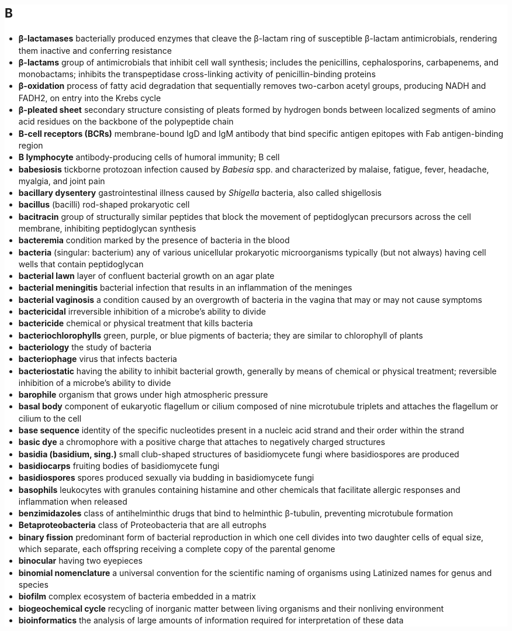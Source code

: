 ## B

* **β-lactamases** bacterially produced enzymes that cleave the β-lactam ring of susceptible β-lactam antimicrobials, rendering them inactive and conferring resistance
* **β-lactams** group of antimicrobials that inhibit cell wall synthesis; includes the penicillins, cephalosporins, carbapenems, and monobactams; inhibits the transpeptidase cross-linking activity of penicillin-binding proteins
* **β-oxidation** process of fatty acid degradation that sequentially removes two-carbon acetyl groups, producing NADH and FADH2, on entry into the Krebs cycle
* **β-pleated sheet** secondary structure consisting of pleats formed by hydrogen bonds between localized segments of amino acid residues on the backbone of the polypeptide chain
* **B-cell receptors (BCRs)** membrane-bound IgD and IgM antibody that bind specific antigen epitopes with Fab antigen-binding region
* **B lymphocyte** antibody-producing cells of humoral immunity; B cell
* **babesiosis** tickborne protozoan infection caused by *Babesia* spp. and characterized by malaise, fatigue, fever, headache, myalgia, and joint pain
* **bacillary dysentery** gastrointestinal illness caused by *Shigella* bacteria, also called shigellosis
* **bacillus** (bacilli) rod-shaped prokaryotic cell
* **bacitracin** group of structurally similar peptides that block the movement of peptidoglycan precursors across the cell membrane, inhibiting peptidoglycan synthesis
* **bacteremia** condition marked by the presence of bacteria in the blood
* **bacteria** (singular: bacterium) any of various unicellular prokaryotic microorganisms typically (but not always) having cell wells that contain peptidoglycan
* **bacterial lawn** layer of confluent bacterial growth on an agar plate
* **bacterial meningitis** bacterial infection that results in an inflammation of the meninges
* **bacterial vaginosis** a condition caused by an overgrowth of bacteria in the vagina that may or may not cause symptoms
* **bactericidal** irreversible inhibition of a microbe’s ability to divide
* **bactericide** chemical or physical treatment that kills bacteria
* **bacteriochlorophylls** green, purple, or blue pigments of bacteria; they are similar to chlorophyll of plants
* **bacteriology** the study of bacteria
* **bacteriophage** virus that infects bacteria
* **bacteriostatic** having the ability to inhibit bacterial growth, generally by means of chemical or physical treatment; reversible inhibition of a microbe’s ability to divide
* **barophile** organism that grows under high atmospheric pressure
* **basal body** component of eukaryotic flagellum or cilium composed of nine microtubule triplets and attaches the flagellum or cilium to the cell
* **base sequence** identity of the specific nucleotides present in a nucleic acid strand and their order within the strand
* **basic dye** a chromophore with a positive charge that attaches to negatively charged structures
* **basidia (basidium, sing.)** small club-shaped structures of basidiomycete fungi where basidiospores are produced
* **basidiocarps** fruiting bodies of basidiomycete fungi
* **basidiospores** spores produced sexually via budding in basidiomycete fungi
* **basophils** leukocytes with granules containing histamine and other chemicals that facilitate allergic responses and inflammation when released
* **benzimidazoles** class of antihelminthic drugs that bind to helminthic β-tubulin, preventing microtubule formation
* **Betaproteobacteria** class of Proteobacteria that are all eutrophs
* **binary fission** predominant form of bacterial reproduction in which one cell divides into two daughter cells of equal size, which separate, each offspring receiving a complete copy of the parental genome
* **binocular** having two eyepieces
* **binomial nomenclature** a universal convention for the scientific naming of organisms using Latinized names for genus and species
* **biofilm** complex ecosystem of bacteria embedded in a matrix
* **biogeochemical cycle** recycling of inorganic matter between living organisms and their nonliving environment
* **bioinformatics** the analysis of large amounts of information required for interpretation of these data